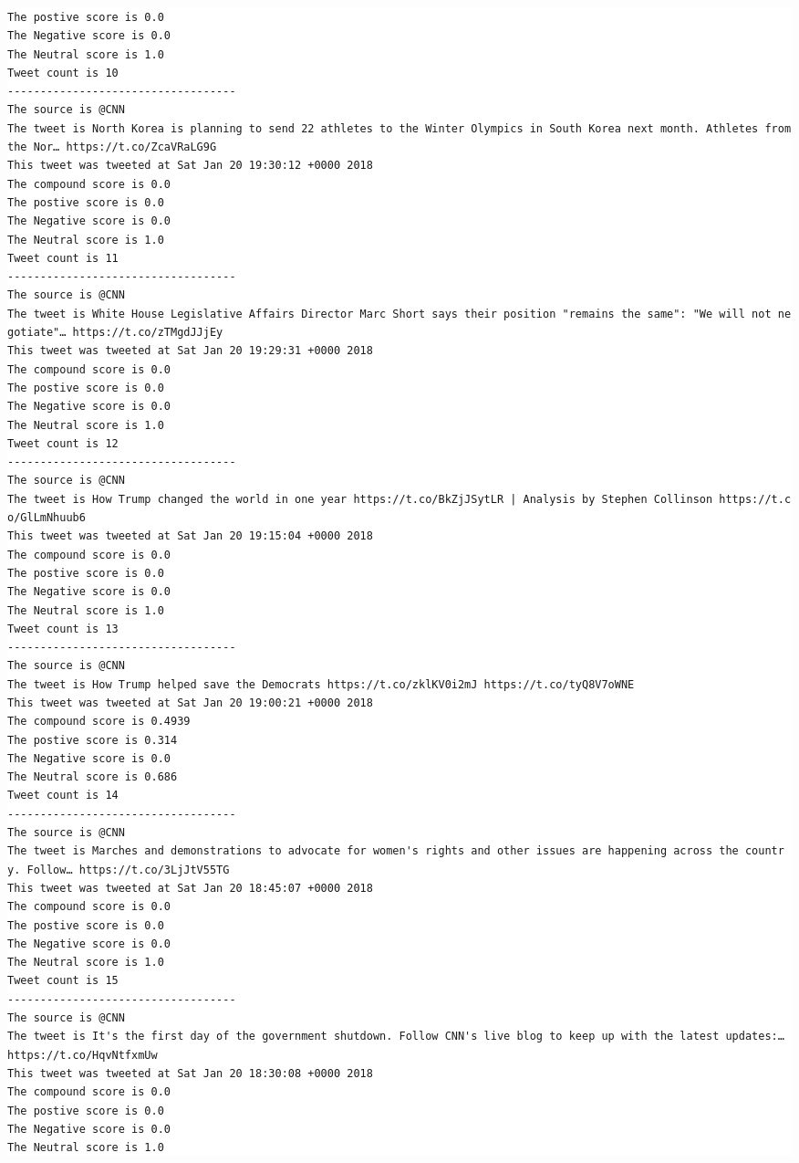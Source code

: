    The postive score is 0.0
    The Negative score is 0.0
    The Neutral score is 1.0
    Tweet count is 10
    -----------------------------------
    The source is @CNN
    The tweet is North Korea is planning to send 22 athletes to the Winter Olympics in South Korea next month. Athletes from the Nor… https://t.co/ZcaVRaLG9G
    This tweet was tweeted at Sat Jan 20 19:30:12 +0000 2018
    The compound score is 0.0
    The postive score is 0.0
    The Negative score is 0.0
    The Neutral score is 1.0
    Tweet count is 11
    -----------------------------------
    The source is @CNN
    The tweet is White House Legislative Affairs Director Marc Short says their position "remains the same": "We will not negotiate"… https://t.co/zTMgdJJjEy
    This tweet was tweeted at Sat Jan 20 19:29:31 +0000 2018
    The compound score is 0.0
    The postive score is 0.0
    The Negative score is 0.0
    The Neutral score is 1.0
    Tweet count is 12
    -----------------------------------
    The source is @CNN
    The tweet is How Trump changed the world in one year https://t.co/BkZjJSytLR | Analysis by Stephen Collinson https://t.co/GlLmNhuub6
    This tweet was tweeted at Sat Jan 20 19:15:04 +0000 2018
    The compound score is 0.0
    The postive score is 0.0
    The Negative score is 0.0
    The Neutral score is 1.0
    Tweet count is 13
    -----------------------------------
    The source is @CNN
    The tweet is How Trump helped save the Democrats https://t.co/zklKV0i2mJ https://t.co/tyQ8V7oWNE
    This tweet was tweeted at Sat Jan 20 19:00:21 +0000 2018
    The compound score is 0.4939
    The postive score is 0.314
    The Negative score is 0.0
    The Neutral score is 0.686
    Tweet count is 14
    -----------------------------------
    The source is @CNN
    The tweet is Marches and demonstrations to advocate for women's rights and other issues are happening across the country. Follow… https://t.co/3LjJtV55TG
    This tweet was tweeted at Sat Jan 20 18:45:07 +0000 2018
    The compound score is 0.0
    The postive score is 0.0
    The Negative score is 0.0
    The Neutral score is 1.0
    Tweet count is 15
    -----------------------------------
    The source is @CNN
    The tweet is It's the first day of the government shutdown. Follow CNN's live blog to keep up with the latest updates:… https://t.co/HqvNtfxmUw
    This tweet was tweeted at Sat Jan 20 18:30:08 +0000 2018
    The compound score is 0.0
    The postive score is 0.0
    The Negative score is 0.0
    The Neutral score is 1.0
